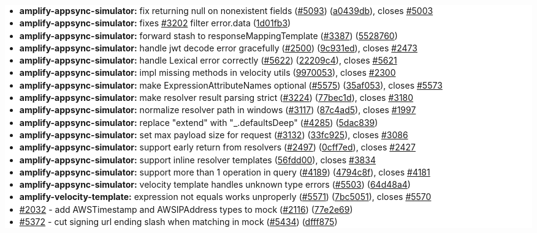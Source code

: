 * **amplify-appsync-simulator:** fix returning null on nonexistent fields ([#5093](https://github.com/aws-amplify/amplify-cli/issues/5093)) ([a0439db](https://github.com/aws-amplify/amplify-cli/commit/a0439db462e8189d7b158472f269326e2c6bdb8d)), closes [#5003](https://github.com/aws-amplify/amplify-cli/issues/5003)
* **amplify-appsync-simulator:** fixes [#3202](https://github.com/aws-amplify/amplify-cli/issues/3202) filter error.data ([1d01fb3](https://github.com/aws-amplify/amplify-cli/commit/1d01fb3ca26924c96a7964fa871edce9649016d7))
* **amplify-appsync-simulator:** forward stash to responseMappingTemplate ([#3387](https://github.com/aws-amplify/amplify-cli/issues/3387)) ([5528760](https://github.com/aws-amplify/amplify-cli/commit/55287607a2d97936420b9725cd2108d92ed35b61))
* **amplify-appsync-simulator:** handle jwt decode error gracefully ([#2500](https://github.com/aws-amplify/amplify-cli/issues/2500)) ([9c931ed](https://github.com/aws-amplify/amplify-cli/commit/9c931ed7b5304f475f17db291526a16dcb305699)), closes [#2473](https://github.com/aws-amplify/amplify-cli/issues/2473)
* **amplify-appsync-simulator:** handle Lexical error correctly ([#5622](https://github.com/aws-amplify/amplify-cli/issues/5622)) ([22209c4](https://github.com/aws-amplify/amplify-cli/commit/22209c465b147913bb034c054e85a2e1de4246ff)), closes [#5621](https://github.com/aws-amplify/amplify-cli/issues/5621)
* **amplify-appsync-simulator:** impl missing methods in velocity utils ([9970053](https://github.com/aws-amplify/amplify-cli/commit/99700532fc89ed79a9302fd3d719ff9eda17909d)), closes [#2300](https://github.com/aws-amplify/amplify-cli/issues/2300)
* **amplify-appsync-simulator:** make ExpressionAttributeNames optional ([#5575](https://github.com/aws-amplify/amplify-cli/issues/5575)) ([35af053](https://github.com/aws-amplify/amplify-cli/commit/35af053de048875ea946b4467804f5f9c317a130)), closes [#5573](https://github.com/aws-amplify/amplify-cli/issues/5573)
* **amplify-appsync-simulator:** make resolver result parsing strict ([#3224](https://github.com/aws-amplify/amplify-cli/issues/3224)) ([77bec1d](https://github.com/aws-amplify/amplify-cli/commit/77bec1df49a32f030e9e5a06651003409da00eb9)), closes [#3180](https://github.com/aws-amplify/amplify-cli/issues/3180)
* **amplify-appsync-simulator:** normalize resolver path in windows ([#3117](https://github.com/aws-amplify/amplify-cli/issues/3117)) ([87c4ad5](https://github.com/aws-amplify/amplify-cli/commit/87c4ad59a701995220946ad35f1491f0d4b57325)), closes [#1997](https://github.com/aws-amplify/amplify-cli/issues/1997)
* **amplify-appsync-simulator:** replace "extend" with "_.defaultsDeep" ([#4285](https://github.com/aws-amplify/amplify-cli/issues/4285)) ([5dac839](https://github.com/aws-amplify/amplify-cli/commit/5dac8394e884db7de22068696d7e4877be8d7b6a))
* **amplify-appsync-simulator:** set max payload size for request ([#3132](https://github.com/aws-amplify/amplify-cli/issues/3132)) ([33fc925](https://github.com/aws-amplify/amplify-cli/commit/33fc92578a9124a4d1b669039dc09dc737bd36c8)), closes [#3086](https://github.com/aws-amplify/amplify-cli/issues/3086)
* **amplify-appsync-simulator:** support early return from resolvers ([#2497](https://github.com/aws-amplify/amplify-cli/issues/2497)) ([0cff7ed](https://github.com/aws-amplify/amplify-cli/commit/0cff7ed09bfaf797baad2acd1c0a6d013cb717e8)), closes [#2427](https://github.com/aws-amplify/amplify-cli/issues/2427)
* **amplify-appsync-simulator:** support inline resolver templates ([56fdd00](https://github.com/aws-amplify/amplify-cli/commit/56fdd0057a6ecfbd320f2a3f8b0858959bbe750e)), closes [#3834](https://github.com/aws-amplify/amplify-cli/issues/3834)
* **amplify-appsync-simulator:** support more than 1 operation in query ([#4189](https://github.com/aws-amplify/amplify-cli/issues/4189)) ([4794c8f](https://github.com/aws-amplify/amplify-cli/commit/4794c8fef04b15deaff13f4a77be774ca91bbecb)), closes [#4181](https://github.com/aws-amplify/amplify-cli/issues/4181)
* **amplify-appsync-simulator:** velocity template handles unknown type errors ([#5503](https://github.com/aws-amplify/amplify-cli/issues/5503)) ([64d48a4](https://github.com/aws-amplify/amplify-cli/commit/64d48a4152ad99b77ed6a54f272072af5f418d23))
* **amplify-velocity-template:** expression not equals works unproperly ([#5571](https://github.com/aws-amplify/amplify-cli/issues/5571)) ([7bc5051](https://github.com/aws-amplify/amplify-cli/commit/7bc5051f8713b3d3b945e35e5138c4146be26e01)), closes [#5570](https://github.com/aws-amplify/amplify-cli/issues/5570)
* [#2032](https://github.com/aws-amplify/amplify-cli/issues/2032) - add AWSTimestamp and AWSIPAddress types to mock ([#2116](https://github.com/aws-amplify/amplify-cli/issues/2116)) ([77e2e69](https://github.com/aws-amplify/amplify-cli/commit/77e2e69af6065b014818a9ef4324027f566acca2))
* [#5372](https://github.com/aws-amplify/amplify-cli/issues/5372) - cut signing url ending slash when matching in mock ([#5434](https://github.com/aws-amplify/amplify-cli/issues/5434)) ([dfff875](https://github.com/aws-amplify/amplify-cli/commit/dfff87538dd5cb4cd932c9b141c9549e740e9942))